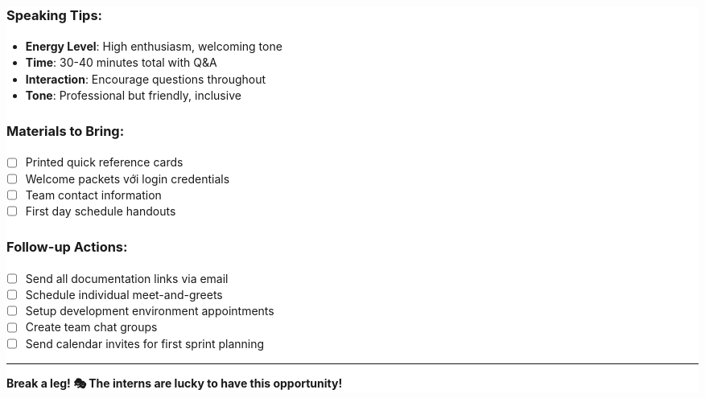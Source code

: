 ### Speaking Tips:
- **Energy Level**: High enthusiasm, welcoming tone
- **Time**: 30-40 minutes total with Q&A
- **Interaction**: Encourage questions throughout
- **Tone**: Professional but friendly, inclusive

### Materials to Bring:
- [ ] Printed quick reference cards
- [ ] Welcome packets với login credentials
- [ ] Team contact information
- [ ] First day schedule handouts

### Follow-up Actions:
- [ ] Send all documentation links via email
- [ ] Schedule individual meet-and-greets
- [ ] Setup development environment appointments
- [ ] Create team chat groups
- [ ] Send calendar invites for first sprint planning

---

**Break a leg! 🎭 The interns are lucky to have this opportunity!**